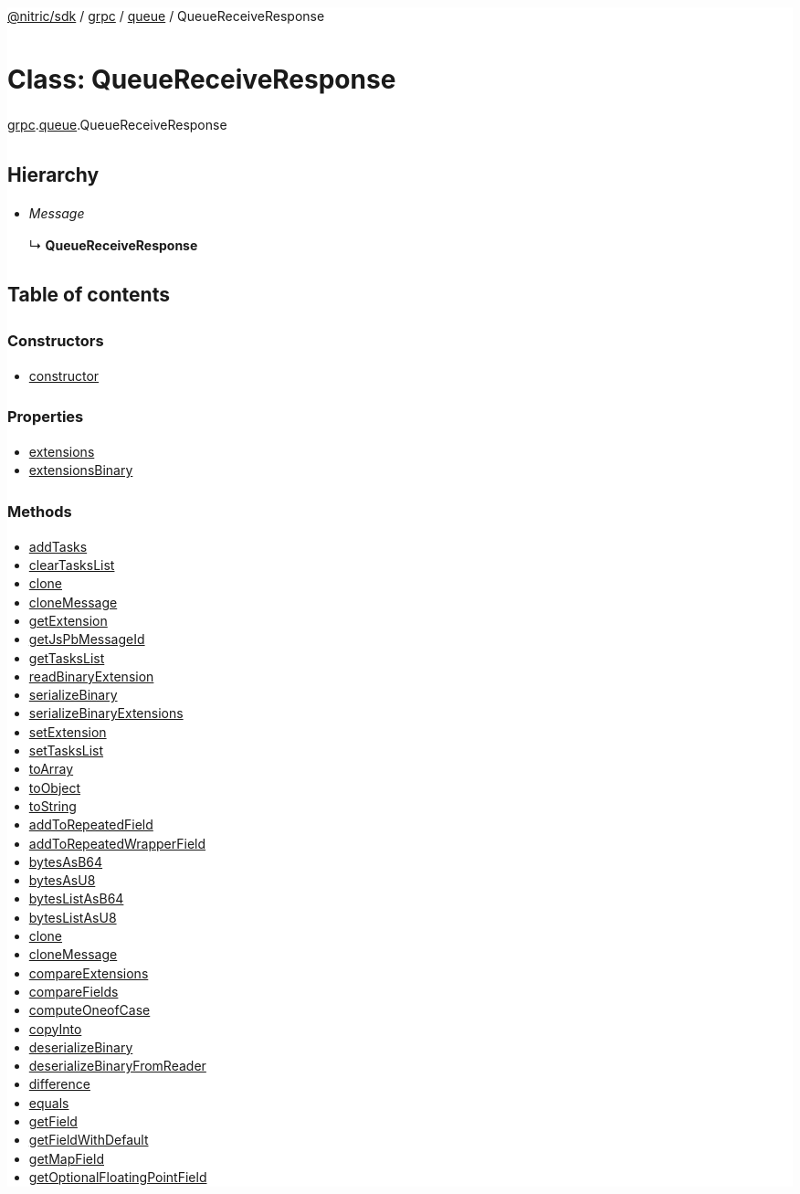 [@nitric/sdk](../README.md) / [grpc](../modules/grpc.md) / [queue](../modules/grpc.queue.md) / QueueReceiveResponse

# Class: QueueReceiveResponse

[grpc](../modules/grpc.md).[queue](../modules/grpc.queue.md).QueueReceiveResponse

## Hierarchy

* *Message*

  ↳ **QueueReceiveResponse**

## Table of contents

### Constructors

- [constructor](grpc.queue.queuereceiveresponse-1.md#constructor)

### Properties

- [extensions](grpc.queue.queuereceiveresponse-1.md#extensions)
- [extensionsBinary](grpc.queue.queuereceiveresponse-1.md#extensionsbinary)

### Methods

- [addTasks](grpc.queue.queuereceiveresponse-1.md#addtasks)
- [clearTasksList](grpc.queue.queuereceiveresponse-1.md#cleartaskslist)
- [clone](grpc.queue.queuereceiveresponse-1.md#clone)
- [cloneMessage](grpc.queue.queuereceiveresponse-1.md#clonemessage)
- [getExtension](grpc.queue.queuereceiveresponse-1.md#getextension)
- [getJsPbMessageId](grpc.queue.queuereceiveresponse-1.md#getjspbmessageid)
- [getTasksList](grpc.queue.queuereceiveresponse-1.md#gettaskslist)
- [readBinaryExtension](grpc.queue.queuereceiveresponse-1.md#readbinaryextension)
- [serializeBinary](grpc.queue.queuereceiveresponse-1.md#serializebinary)
- [serializeBinaryExtensions](grpc.queue.queuereceiveresponse-1.md#serializebinaryextensions)
- [setExtension](grpc.queue.queuereceiveresponse-1.md#setextension)
- [setTasksList](grpc.queue.queuereceiveresponse-1.md#settaskslist)
- [toArray](grpc.queue.queuereceiveresponse-1.md#toarray)
- [toObject](grpc.queue.queuereceiveresponse-1.md#toobject)
- [toString](grpc.queue.queuereceiveresponse-1.md#tostring)
- [addToRepeatedField](grpc.queue.queuereceiveresponse-1.md#addtorepeatedfield)
- [addToRepeatedWrapperField](grpc.queue.queuereceiveresponse-1.md#addtorepeatedwrapperfield)
- [bytesAsB64](grpc.queue.queuereceiveresponse-1.md#bytesasb64)
- [bytesAsU8](grpc.queue.queuereceiveresponse-1.md#bytesasu8)
- [bytesListAsB64](grpc.queue.queuereceiveresponse-1.md#byteslistasb64)
- [bytesListAsU8](grpc.queue.queuereceiveresponse-1.md#byteslistasu8)
- [clone](grpc.queue.queuereceiveresponse-1.md#clone)
- [cloneMessage](grpc.queue.queuereceiveresponse-1.md#clonemessage)
- [compareExtensions](grpc.queue.queuereceiveresponse-1.md#compareextensions)
- [compareFields](grpc.queue.queuereceiveresponse-1.md#comparefields)
- [computeOneofCase](grpc.queue.queuereceiveresponse-1.md#computeoneofcase)
- [copyInto](grpc.queue.queuereceiveresponse-1.md#copyinto)
- [deserializeBinary](grpc.queue.queuereceiveresponse-1.md#deserializebinary)
- [deserializeBinaryFromReader](grpc.queue.queuereceiveresponse-1.md#deserializebinaryfromreader)
- [difference](grpc.queue.queuereceiveresponse-1.md#difference)
- [equals](grpc.queue.queuereceiveresponse-1.md#equals)
- [getField](grpc.queue.queuereceiveresponse-1.md#getfield)
- [getFieldWithDefault](grpc.queue.queuereceiveresponse-1.md#getfieldwithdefault)
- [getMapField](grpc.queue.queuereceiveresponse-1.md#getmapfield)
- [getOptionalFloatingPointField](grpc.queue.queuereceiveresponse-1.md#getoptionalfloatingpointfield)